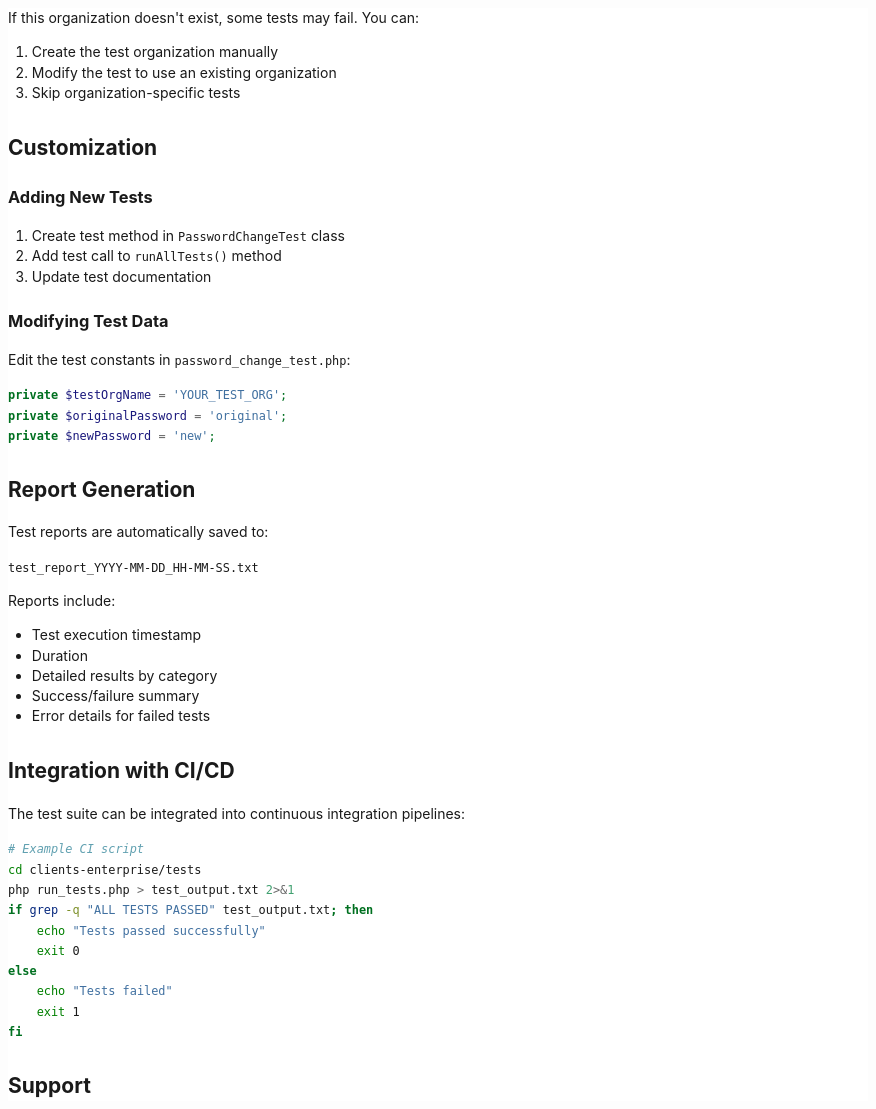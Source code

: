 If this organization doesn't exist, some tests may fail. You can:
1. Create the test organization manually
2. Modify the test to use an existing organization
3. Skip organization-specific tests

## Customization

### Adding New Tests
1. Create test method in `PasswordChangeTest` class
2. Add test call to `runAllTests()` method
3. Update test documentation

### Modifying Test Data
Edit the test constants in `password_change_test.php`:
```php
private $testOrgName = 'YOUR_TEST_ORG';
private $originalPassword = 'original';
private $newPassword = 'new';
```

## Report Generation

Test reports are automatically saved to:
```
test_report_YYYY-MM-DD_HH-MM-SS.txt
```

Reports include:
- Test execution timestamp
- Duration
- Detailed results by category
- Success/failure summary
- Error details for failed tests

## Integration with CI/CD

The test suite can be integrated into continuous integration pipelines:

```bash
# Example CI script
cd clients-enterprise/tests
php run_tests.php > test_output.txt 2>&1
if grep -q "ALL TESTS PASSED" test_output.txt; then
    echo "Tests passed successfully"
    exit 0
else
    echo "Tests failed"
    exit 1
fi
```

## Support
